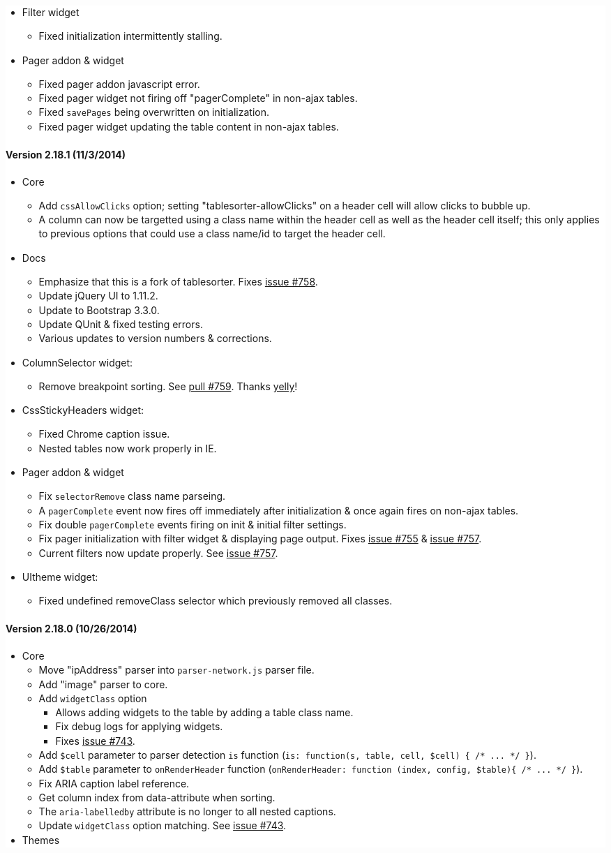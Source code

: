 * Filter widget
  * Fixed initialization intermittently stalling.

* Pager addon & widget
  * Fixed pager addon javascript error.
  * Fixed pager widget not firing off "pagerComplete" in non-ajax tables.
  * Fixed `savePages` being overwritten on initialization.
  * Fixed pager widget updating the table content in non-ajax tables.

#### <a name="v2.18.1">Version 2.18.1</a> (11/3/2014)

* Core
  * Add `cssAllowClicks` option; setting "tablesorter-allowClicks" on a header cell will allow clicks to bubble up.
  * A column can now be targetted using a class name within the header cell as well as the header cell itself; this only applies to previous options that could use a class name/id to target the header cell.

* Docs
  * Emphasize that this is a fork of tablesorter. Fixes [issue #758](https://github.com/Mottie/tablesorter/issues/758).
  * Update jQuery UI to 1.11.2.
  * Update to Bootstrap 3.3.0.
  * Update QUnit & fixed testing errors.
  * Various updates to version numbers & corrections.

* ColumnSelector widget:
  * Remove breakpoint sorting. See [pull #759](https://github.com/Mottie/tablesorter/pull/759). Thanks [yelly](https://github.com/yelly)!

* CssStickyHeaders widget:
  * Fixed Chrome caption issue.
  * Nested tables now work properly in IE.

* Pager addon & widget
  * Fix `selectorRemove` class name parseing.
  * A `pagerComplete` event now fires off immediately after initialization & once again fires on non-ajax tables.
  * Fix double `pagerComplete` events firing on init & initial filter settings.
  * Fix pager initialization with filter widget & displaying page output. Fixes [issue #755](https://github.com/Mottie/tablesorter/issues/755) &amp; [issue #757](https://github.com/Mottie/tablesorter/issues/757).
  * Current filters now update properly. See [issue #757](https://github.com/Mottie/tablesorter/issues/757).

* UItheme widget:
  * Fixed undefined removeClass selector which previously removed all classes.

#### <a name="v2.18.0">Version 2.18.0</a> (10/26/2014)

* Core
  * Move "ipAddress" parser into `parser-network.js` parser file.
  * Add "image" parser to core.
  * Add `widgetClass` option
      * Allows adding widgets to the table by adding a table class name.
      * Fix debug logs for applying widgets.
      * Fixes [issue #743](https://github.com/Mottie/tablesorter/issues/743).
  * Add `$cell` parameter to parser detection `is` function (`is: function(s, table, cell, $cell) { /* ... */ }`).
  * Add `$table` parameter to `onRenderHeader` function (`onRenderHeader: function (index, config, $table){ /* ... */ }`).
  * Fix ARIA caption label reference.
  * Get column index from data-attribute when sorting.
  * The `aria-labelledby` attribute is no longer to all nested captions.
  * Update `widgetClass` option matching. See [issue #743](https://github.com/Mottie/tablesorter/issues/743).
* Themes